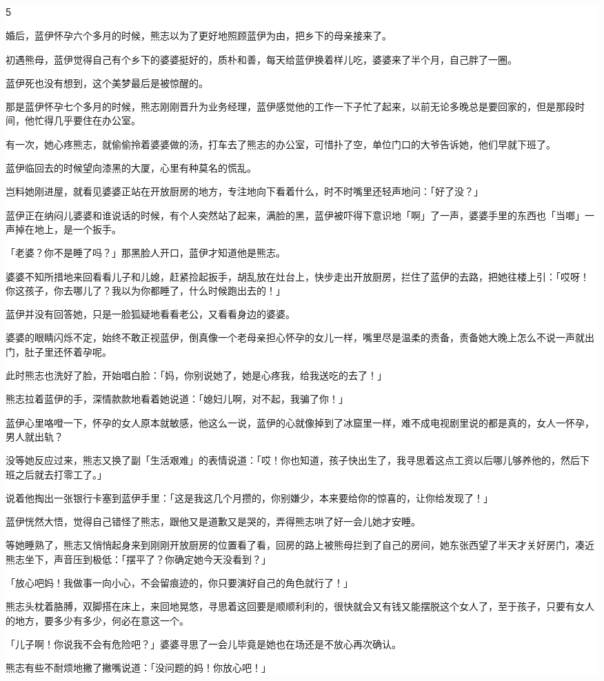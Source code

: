 
5


婚后，蓝伊怀孕六个多月的时候，熊志以为了更好地照顾蓝伊为由，把乡下的母亲接来了。


初遇熊母，蓝伊觉得自己有个乡下的婆婆挺好的，质朴和善，每天给蓝伊换着样儿吃，婆婆来了半个月，自己胖了一圈。


蓝伊死也没有想到，这个美梦最后是被惊醒的。


那是蓝伊怀孕七个多月的时候，熊志刚刚晋升为业务经理，蓝伊感觉他的工作一下子忙了起来，以前无论多晚总是要回家的，但是那段时间，他忙得几乎要住在办公室。


有一次，她心疼熊志，就偷偷拎着婆婆做的汤，打车去了熊志的办公室，可惜扑了空，单位门口的大爷告诉她，他们早就下班了。


蓝伊临回去的时候望向漆黑的大厦，心里有种莫名的慌乱。


岂料她刚进屋，就看见婆婆正站在开放厨房的地方，专注地向下看着什么，时不时嘴里还轻声地问：「好了没？」


蓝伊正在纳闷儿婆婆和谁说话的时候，有个人突然站了起来，满脸的黑，蓝伊被吓得下意识地「啊」了一声，婆婆手里的东西也「当啷」一声掉在地上，是一个扳手。


「老婆？你不是睡了吗？」那黑脸人开口，蓝伊才知道他是熊志。


婆婆不知所措地来回看看儿子和儿媳，赶紧捡起扳手，胡乱放在灶台上，快步走出开放厨房，拦住了蓝伊的去路，把她往楼上引：「哎呀！你这孩子，你去哪儿了？我以为你都睡了，什么时候跑出去的！」


蓝伊并没有回答她，只是一脸狐疑地看看老公，又看看身边的婆婆。


婆婆的眼睛闪烁不定，始终不敢正视蓝伊，倒真像一个老母亲担心怀孕的女儿一样，嘴里尽是温柔的责备，责备她大晚上怎么不说一声就出门，肚子里还怀着孕呢。


此时熊志也洗好了脸，开始唱白脸：「妈，你别说她了，她是心疼我，给我送吃的去了！」


熊志拉着蓝伊的手，深情款款地看着她说道：「媳妇儿啊，对不起，我骗了你！」


蓝伊心里咯噔一下，怀孕的女人原本就敏感，他这么一说，蓝伊的心就像掉到了冰窟里一样，难不成电视剧里说的都是真的，女人一怀孕，男人就出轨？


没等她反应过来，熊志又换了副「生活艰难」的表情说道：「哎！你也知道，孩子快出生了，我寻思着这点工资以后哪儿够养他的，然后下班之后就去打零工了。」


说着他掏出一张银行卡塞到蓝伊手里：「这是我这几个月攒的，你别嫌少，本来要给你的惊喜的，让你给发现了！」


蓝伊恍然大悟，觉得自己错怪了熊志，跟他又是道歉又是哭的，弄得熊志哄了好一会儿她才安睡。


等她睡熟了，熊志又悄悄起身来到刚刚开放厨房的位置看了看，回房的路上被熊母拦到了自己的房间，她东张西望了半天才关好房门，凑近熊志坐下，声音压到极低：「摆平了？你确定她今天没看到？」


「放心吧妈！我做事一向小心，不会留痕迹的，你只要演好自己的角色就行了！」


熊志头枕着胳膊，双脚搭在床上，来回地晃悠，寻思着这回要是顺顺利利的，很快就会又有钱又能摆脱这个女人了，至于孩子，只要有女人的地方，要多少有多少，何必在意这一个。


「儿子啊！你说我不会有危险吧？」婆婆寻思了一会儿毕竟是她也在场还是不放心再次确认。


熊志有些不耐烦地撇了撇嘴说道：「没问题的妈！你放心吧！」

